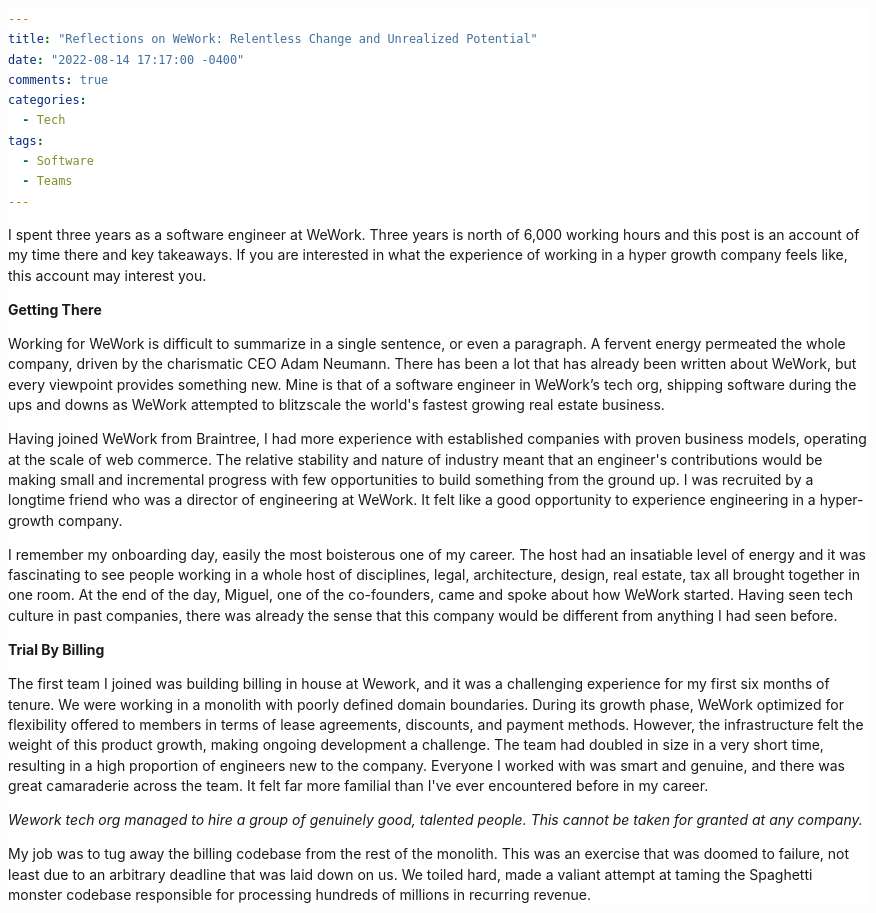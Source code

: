 ```yaml
---
title: "Reflections on WeWork: Relentless Change and Unrealized Potential"
date: "2022-08-14 17:17:00 -0400"
comments: true
categories:
  - Tech
tags:
  - Software
  - Teams
---
```


I spent three years as a software engineer at WeWork. Three years is north of 6,000 working hours and this post is an account of my time there and key takeaways. If you are interested in what the experience of working in a hyper growth company feels like, this account may interest you.

**Getting There**

Working for WeWork is difficult to summarize in a single sentence, or even a paragraph. A fervent energy permeated the whole company, driven by the charismatic CEO Adam Neumann. There has been a lot that has already been written about WeWork, but every viewpoint provides something new. Mine is that of a software engineer in WeWork’s tech org, shipping software during the ups and downs as WeWork attempted to blitzscale the world's fastest growing real estate business.

Having joined WeWork from Braintree, I had more experience with established companies with proven business models, operating at the scale of web commerce. The relative stability and nature of industry meant that an engineer's contributions would be making small and incremental progress with few opportunities to build something from the ground up. I was recruited by a longtime friend who was a director of engineering at WeWork. It felt like a good opportunity to experience engineering in a hyper-growth company.

I remember my onboarding day, easily the most boisterous one of my career. The host had an insatiable level of energy and it was fascinating to see people working in a whole host of disciplines, legal, architecture, design, real estate, tax all brought together in one room. At the end of the day, Miguel, one of the co-founders, came and spoke about how WeWork started. Having seen tech culture in past companies, there was already the sense that this company would be different from anything I had seen before.

**Trial By Billing**

The first team I joined was building billing in house at Wework, and it was a challenging experience for my first six months of tenure. We were working in a monolith with poorly defined domain boundaries. During its growth phase, WeWork optimized for flexibility offered to members in terms of lease agreements, discounts, and payment methods. However, the infrastructure felt the weight of this product growth, making ongoing development a challenge. The team had doubled in size in a very short time, resulting in a high proportion of engineers new to the company.
Everyone I worked with was smart and genuine, and there was great camaraderie across the team. It felt far more familial than I've ever encountered before in my career.

*Wework tech org managed to hire a group of genuinely good, talented people. This cannot be taken for granted at any company.*

My job was to tug away the billing codebase from the rest of the monolith. This was an exercise that was doomed to failure, not least due to an arbitrary deadline that was laid down on us. We toiled hard, made a valiant attempt at taming the Spaghetti monster codebase responsible for processing hundreds of millions in recurring revenue.
